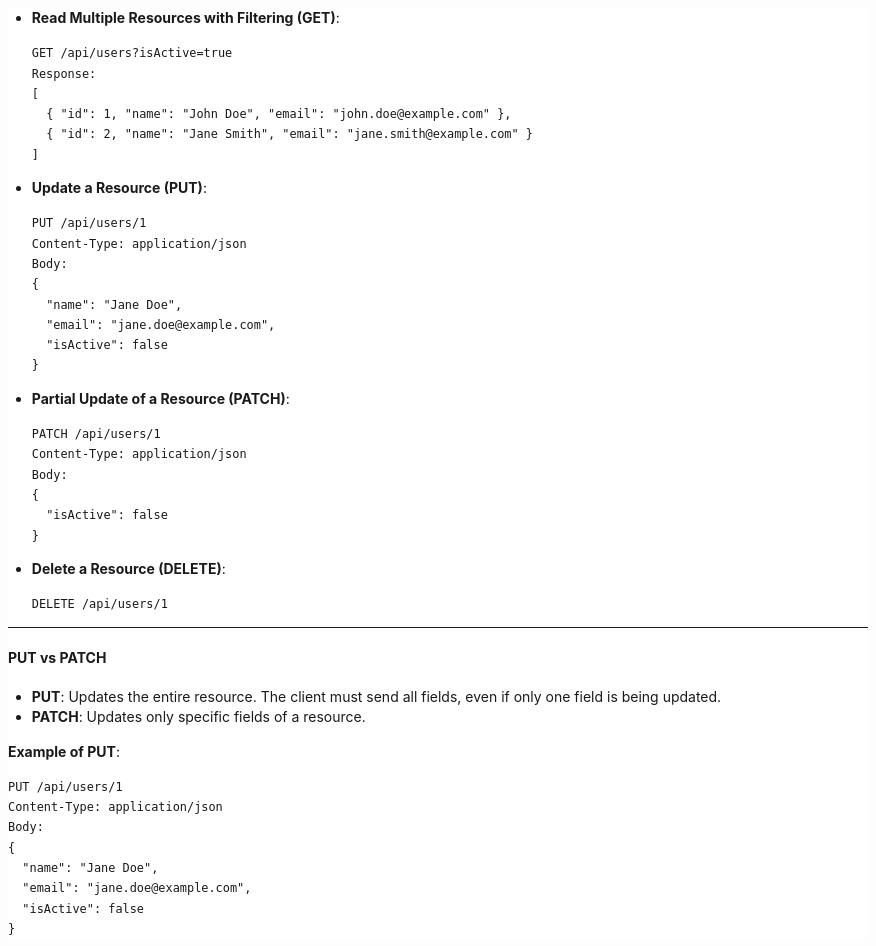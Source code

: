 - **Read Multiple Resources with Filtering (GET)**:
    ```http
    GET /api/users?isActive=true
    Response:
    [
      { "id": 1, "name": "John Doe", "email": "john.doe@example.com" },
      { "id": 2, "name": "Jane Smith", "email": "jane.smith@example.com" }
    ]
    ```

- **Update a Resource (PUT)**:
    ```http
    PUT /api/users/1
    Content-Type: application/json
    Body:
    {
      "name": "Jane Doe",
      "email": "jane.doe@example.com",
      "isActive": false
    }
    ```

- **Partial Update of a Resource (PATCH)**:
    ```http
    PATCH /api/users/1
    Content-Type: application/json
    Body:
    {
      "isActive": false
    }
    ```

- **Delete a Resource (DELETE)**:
    ```http
    DELETE /api/users/1
    ```

---

#### **PUT vs PATCH**
- **PUT**: Updates the entire resource. The client must send all fields, even if only one field is being updated.
- **PATCH**: Updates only specific fields of a resource.

**Example of PUT**:
```http
PUT /api/users/1
Content-Type: application/json
Body:
{
  "name": "Jane Doe",
  "email": "jane.doe@example.com",
  "isActive": false
}
```
